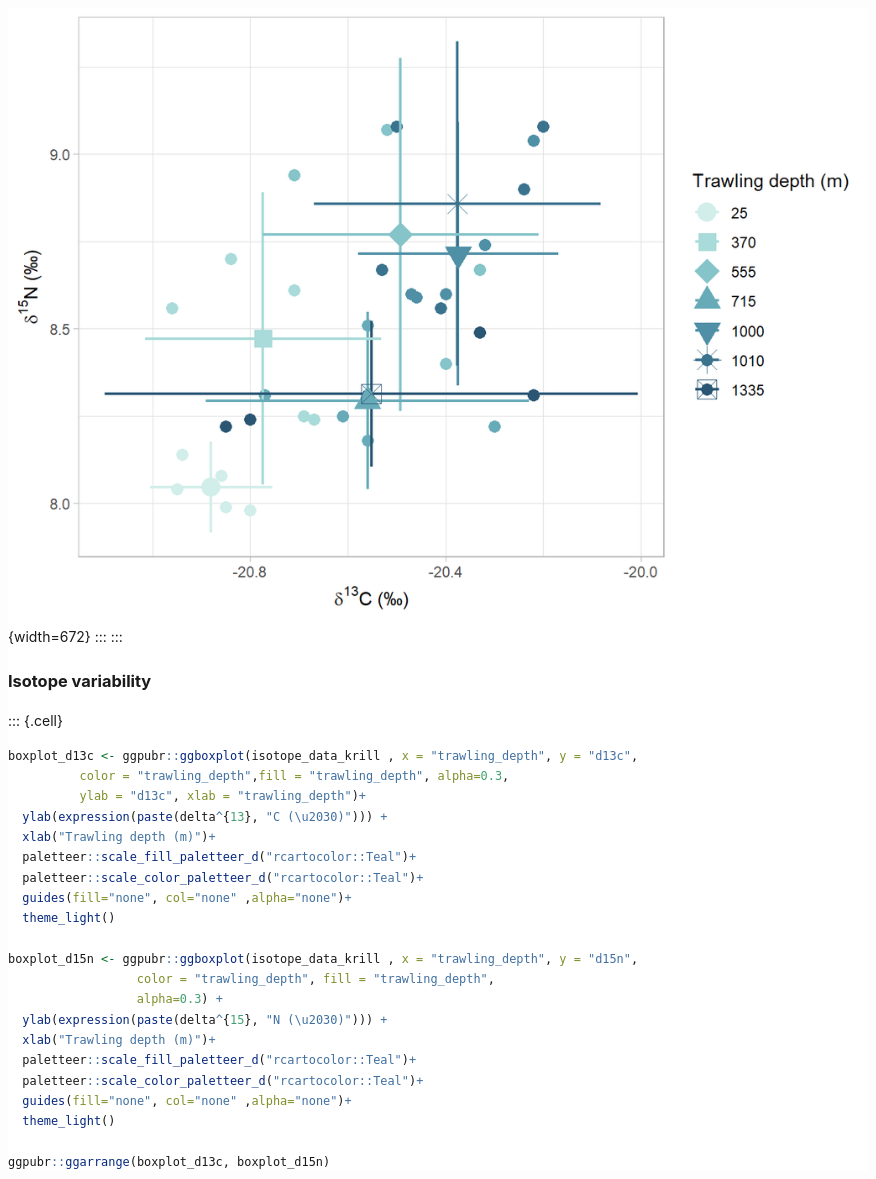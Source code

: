 ![](index_files/figure-html/krill_data-1.png){width=672}
:::
:::


### Isotope variability


::: {.cell}

```{.r .cell-code  code-fold="true"}
boxplot_d13c <- ggpubr::ggboxplot(isotope_data_krill , x = "trawling_depth", y = "d13c", 
          color = "trawling_depth",fill = "trawling_depth", alpha=0.3,
          ylab = "d13c", xlab = "trawling_depth")+
  ylab(expression(paste(delta^{13}, "C (\u2030)"))) +
  xlab("Trawling depth (m)")+
  paletteer::scale_fill_paletteer_d("rcartocolor::Teal")+
  paletteer::scale_color_paletteer_d("rcartocolor::Teal")+
  guides(fill="none", col="none" ,alpha="none")+
  theme_light()

boxplot_d15n <- ggpubr::ggboxplot(isotope_data_krill , x = "trawling_depth", y = "d15n", 
                  color = "trawling_depth", fill = "trawling_depth",
                  alpha=0.3) +
  ylab(expression(paste(delta^{15}, "N (\u2030)"))) +
  xlab("Trawling depth (m)")+
  paletteer::scale_fill_paletteer_d("rcartocolor::Teal")+
  paletteer::scale_color_paletteer_d("rcartocolor::Teal")+
  guides(fill="none", col="none" ,alpha="none")+
  theme_light()

ggpubr::ggarrange(boxplot_d13c, boxplot_d15n)
```
